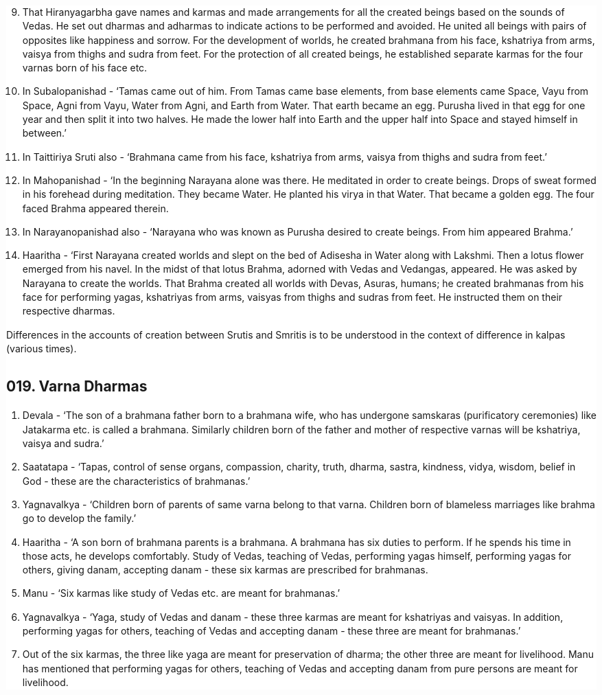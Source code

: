 9. That Hiranyagarbha gave names and karmas and made arrangements for all the created beings based on the sounds of Vedas. He set out dharmas and adharmas to indicate actions to be performed and avoided. He united all beings with pairs of opposites like happiness and sorrow. For the development of worlds, he created brahmana from his face, kshatriya from arms, vaisya from thighs and sudra from feet. For the protection of all created beings, he established separate karmas for the four varnas born of his face etc.

10. In Subalopanishad - ‘Tamas came out of him. From Tamas came base elements, from base elements came Space, Vayu from Space, Agni from Vayu, Water from Agni, and Earth from Water. That earth became an egg. Purusha lived in that egg for one year and then split it into two halves. He made the lower half into Earth and the upper half into Space and stayed himself in between.’

11. In Taittiriya Sruti also - ‘Brahmana came from his face, kshatriya from arms, vaisya from thighs and sudra from feet.’

12. In Mahopanishad - ‘In the beginning Narayana alone was there. He meditated in order to create beings. Drops of sweat formed in his forehead during meditation. They became Water. He planted his virya in that Water. That became a golden egg. The four faced Brahma appeared therein.

13. In Narayanopanishad also - ‘Narayana who was known as Purusha desired to create beings. From him appeared Brahma.’

14. Haaritha - ‘First Narayana created worlds and slept on the bed of Adisesha in Water along with Lakshmi. Then a lotus flower emerged from his navel. In the midst of that lotus Brahma, adorned with Vedas and Vedangas, appeared. He was asked by Narayana to create the worlds. That Brahma created all worlds with Devas, Asuras, humans; he created brahmanas from his face for performing yagas, kshatriyas from arms, vaisyas from thighs and sudras from feet. He instructed them on their respective dharmas.

Differences in the accounts of creation between Srutis and Smritis is to be understood in the context of difference in kalpas (various times).

## 019. Varna Dharmas
1. Devala - ‘The son of a brahmana father born to a brahmana wife, who has undergone samskaras (purificatory ceremonies) like Jatakarma etc. is called a brahmana. Similarly children born of the father and mother of respective varnas will be kshatriya, vaisya and sudra.’

2. Saatatapa - ‘Tapas, control of sense organs, compassion, charity, truth, dharma, sastra, kindness, vidya, wisdom, belief in God - these are the characteristics of brahmanas.’

3. Yagnavalkya - ‘Children born of parents of same varna belong to that varna. Children born of blameless marriages like brahma go to develop the family.’

4. Haaritha - ‘A son born of brahmana parents is a brahmana. A brahmana has six duties to perform. If he spends his time in those acts, he develops comfortably. Study of Vedas, teaching of Vedas, performing yagas himself, performing yagas for others, giving danam, accepting danam - these six karmas are prescribed for brahmanas.

5. Manu - ‘Six karmas like study of Vedas etc. are meant for brahmanas.’

6. Yagnavalkya - ‘Yaga, study of Vedas and danam - these three karmas are meant for kshatriyas and vaisyas. In addition, performing yagas for others, teaching of Vedas and accepting danam - these three are meant for brahmanas.’

7. Out of the six karmas, the three like yaga are meant for preservation of dharma; the other three are meant for livelihood. Manu has mentioned that performing yagas for others, teaching of Vedas and accepting danam from pure persons are meant for livelihood.
